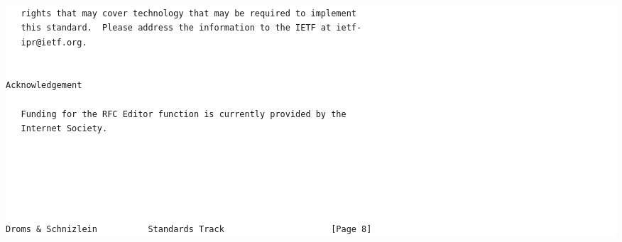 ``` newpage
   rights that may cover technology that may be required to implement
   this standard.  Please address the information to the IETF at ietf-
   ipr@ietf.org.


Acknowledgement

   Funding for the RFC Editor function is currently provided by the
   Internet Society.






Droms & Schnizlein          Standards Track                     [Page 8]
```
